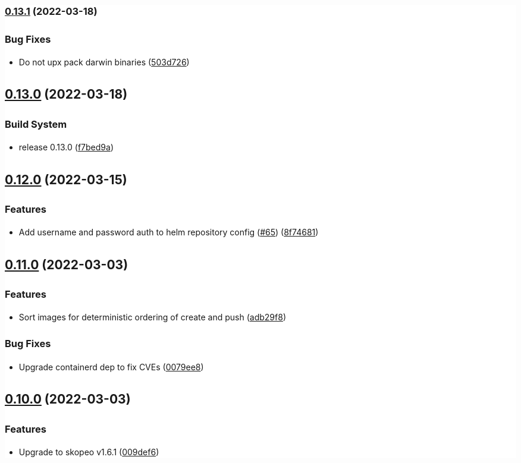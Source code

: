 ### [0.13.1](https://github.com/mesosphere/mindthegap/compare/v0.13.0...v0.13.1) (2022-03-18)


### Bug Fixes

* Do not upx pack darwin binaries ([503d726](https://github.com/mesosphere/mindthegap/commit/503d72631ef1220244c578c518bdb3110026eaa6))

## [0.13.0](https://github.com/mesosphere/mindthegap/compare/v0.12.0...v0.13.0) (2022-03-18)


### Build System

* release 0.13.0 ([f7bed9a](https://github.com/mesosphere/mindthegap/commit/f7bed9a41135e142ee146ba433fa7f0fdc2bad62))

## [0.12.0](https://github.com/mesosphere/mindthegap/compare/v0.11.0...v0.12.0) (2022-03-15)


### Features

* Add username and password auth to helm repository config ([#65](https://github.com/mesosphere/mindthegap/issues/65)) ([8f74681](https://github.com/mesosphere/mindthegap/commit/8f74681596f945c0571f8e8ddb8f6dd7a6ce6912))

## [0.11.0](https://github.com/mesosphere/mindthegap/compare/v0.10.0...v0.11.0) (2022-03-03)


### Features

* Sort images for deterministic ordering of create and push ([adb29f8](https://github.com/mesosphere/mindthegap/commit/adb29f8f96ccd3606c60acc2051239ba9890f09b))


### Bug Fixes

* Upgrade containerd dep to fix CVEs ([0079ee8](https://github.com/mesosphere/mindthegap/commit/0079ee8704af91d30109974babf9f61244daaaf0))

## [0.10.0](https://github.com/mesosphere/mindthegap/compare/v0.9.1...v0.10.0) (2022-03-03)


### Features

* Upgrade to skopeo v1.6.1 ([009def6](https://github.com/mesosphere/mindthegap/commit/009def69cdb2e0e1fe4721fa183d5c0be911c467))
